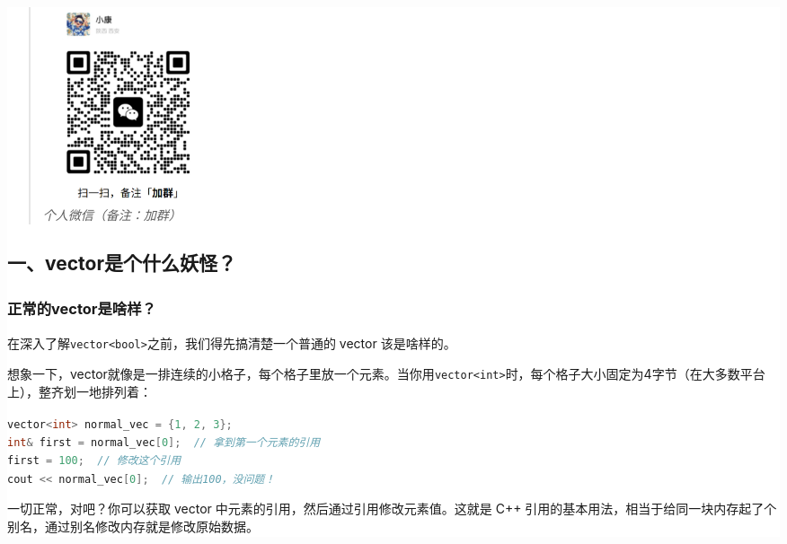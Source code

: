 > <img src="https://github.com/xiaokangcoding/follow-xiaokang-coding/raw/main/images/qrcode-personal-wechat.png" width="200">
> <br>
> <em>个人微信（备注：加群）</em>
> </td>
> </tr>
> </table>

## 一、vector<bool>是个什么妖怪？
### 正常的vector是啥样？
  
在深入了解`vector<bool>`之前，我们得先搞清楚一个普通的 vector 该是啥样的。

想象一下，vector就像是一排连续的小格子，每个格子里放一个元素。当你用`vector<int>`时，每个格子大小固定为4字节（在大多数平台上），整齐划一地排列着：

```c++
vector<int> normal_vec = {1, 2, 3};
int& first = normal_vec[0];  // 拿到第一个元素的引用
first = 100;  // 修改这个引用
cout << normal_vec[0];  // 输出100，没问题！
```

一切正常，对吧？你可以获取 vector 中元素的引用，然后通过引用修改元素值。这就是 C++ 引用的基本用法，相当于给同一块内存起了个别名，通过别名修改内存就是修改原始数据。
